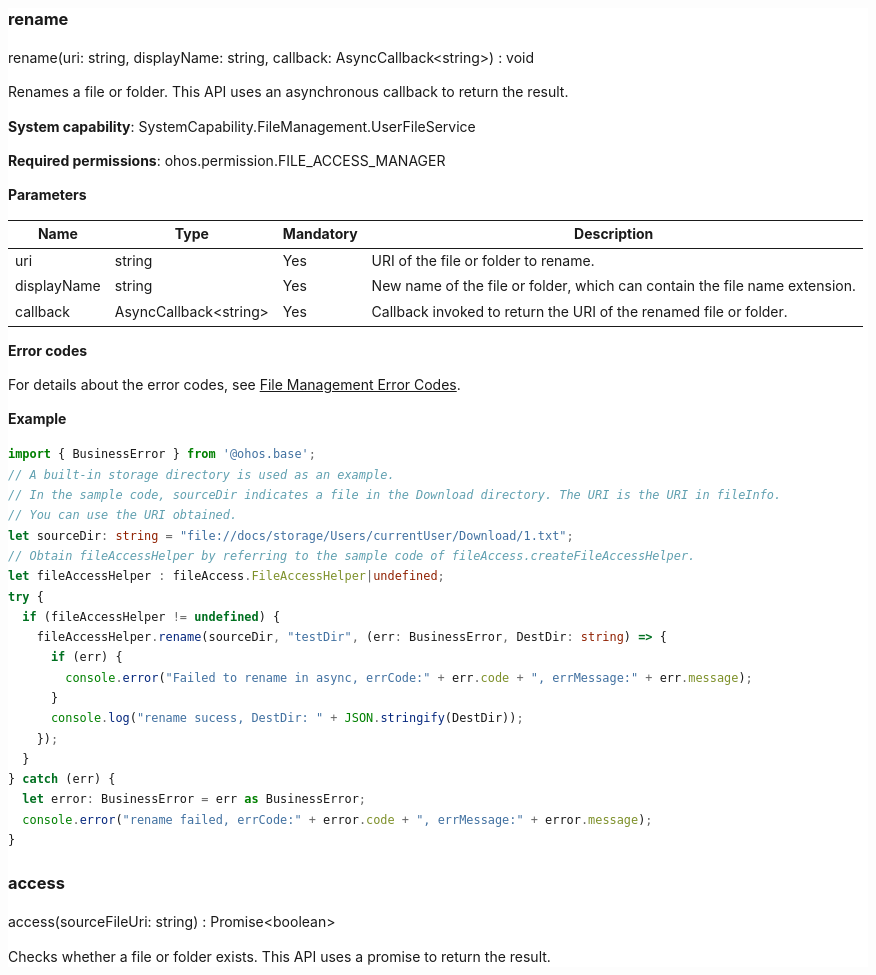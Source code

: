 ### rename

rename(uri: string, displayName: string, callback: AsyncCallback&lt;string&gt;) : void

Renames a file or folder. This API uses an asynchronous callback to return the result.

**System capability**: SystemCapability.FileManagement.UserFileService

**Required permissions**: ohos.permission.FILE_ACCESS_MANAGER

**Parameters**

| Name| Type| Mandatory| Description|
| --- | --- | --- | -- |
| uri | string | Yes| URI of the file or folder to rename.|
| displayName | string | Yes| New name of the file or folder, which can contain the file name extension.|
| callback | AsyncCallback&lt;string&gt; | Yes| Callback invoked to return the URI of the renamed file or folder.|

**Error codes**

For details about the error codes, see [File Management Error Codes](errorcode-filemanagement.md).

**Example**

  ```ts
  import { BusinessError } from '@ohos.base';
  // A built-in storage directory is used as an example.
  // In the sample code, sourceDir indicates a file in the Download directory. The URI is the URI in fileInfo.
  // You can use the URI obtained.
  let sourceDir: string = "file://docs/storage/Users/currentUser/Download/1.txt";
  // Obtain fileAccessHelper by referring to the sample code of fileAccess.createFileAccessHelper.
  let fileAccessHelper : fileAccess.FileAccessHelper|undefined;
  try {
    if (fileAccessHelper != undefined) {
      fileAccessHelper.rename(sourceDir, "testDir", (err: BusinessError, DestDir: string) => {
        if (err) {
          console.error("Failed to rename in async, errCode:" + err.code + ", errMessage:" + err.message);
        }
        console.log("rename sucess, DestDir: " + JSON.stringify(DestDir));
      });
    }
  } catch (err) {
    let error: BusinessError = err as BusinessError;
    console.error("rename failed, errCode:" + error.code + ", errMessage:" + error.message);
  }
  ```

### access

access(sourceFileUri: string) : Promise&lt;boolean&gt;

Checks whether a file or folder exists. This API uses a promise to return the result.
